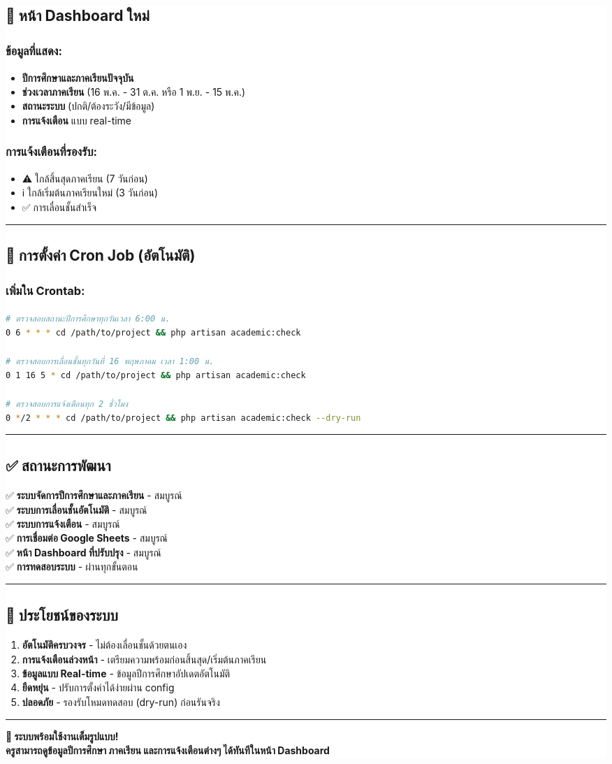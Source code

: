 
## 🎨 หน้า Dashboard ใหม่

### **ข้อมูลที่แสดง:**
- **ปีการศึกษาและภาคเรียนปัจจุบัน**
- **ช่วงเวลาภาคเรียน** (16 พ.ค. - 31 ต.ค. หรือ 1 พ.ย. - 15 พ.ค.)
- **สถานะระบบ** (ปกติ/ต้องระวัง/มีข้อมูล)
- **การแจ้งเตือน** แบบ real-time

### **การแจ้งเตือนที่รองรับ:**
- ⚠️ ใกล้สิ้นสุดภาคเรียน (7 วันก่อน)
- ℹ️ ใกล้เริ่มต้นภาคเรียนใหม่ (3 วันก่อน)
- ✅ การเลื่อนชั้นสำเร็จ

---

## 🤖 การตั้งค่า Cron Job (อัตโนมัติ)

### **เพิ่มใน Crontab:**
```bash
# ตรวจสอบสถานะปีการศึกษาทุกวันเวลา 6:00 น.
0 6 * * * cd /path/to/project && php artisan academic:check

# ตรวจสอบการเลื่อนชั้นทุกวันที่ 16 พฤษภาคม เวลา 1:00 น.
0 1 16 5 * cd /path/to/project && php artisan academic:check

# ตรวจสอบการแจ้งเตือนทุก 2 ชั่วโมง
0 */2 * * * cd /path/to/project && php artisan academic:check --dry-run
```

---

## ✅ สถานะการพัฒนา

✅ **ระบบจัดการปีการศึกษาและภาคเรียน** - สมบูรณ์  
✅ **ระบบการเลื่อนชั้นอัตโนมัติ** - สมบูรณ์  
✅ **ระบบการแจ้งเตือน** - สมบูรณ์  
✅ **การเชื่อมต่อ Google Sheets** - สมบูรณ์  
✅ **หน้า Dashboard ที่ปรับปรุง** - สมบูรณ์  
✅ **การทดสอบระบบ** - ผ่านทุกขั้นตอน  

---

## 🎯 ประโยชน์ของระบบ

1. **อัตโนมัติครบวงจร** - ไม่ต้องเลื่อนชั้นด้วยตนเอง
2. **การแจ้งเตือนล่วงหน้า** - เตรียมความพร้อมก่อนสิ้นสุด/เริ่มต้นภาคเรียน
3. **ข้อมูลแบบ Real-time** - ข้อมูลปีการศึกษาอัปเดตอัตโนมัติ
4. **ยืดหยุ่น** - ปรับการตั้งค่าได้ง่ายผ่าน config
5. **ปลอดภัย** - รองรับโหมดทดสอบ (dry-run) ก่อนรันจริง

---

**🎉 ระบบพร้อมใช้งานเต็มรูปแบบ!**  
**ครูสามารถดูข้อมูลปีการศึกษา ภาคเรียน และการแจ้งเตือนต่างๆ ได้ทันทีในหน้า Dashboard**
